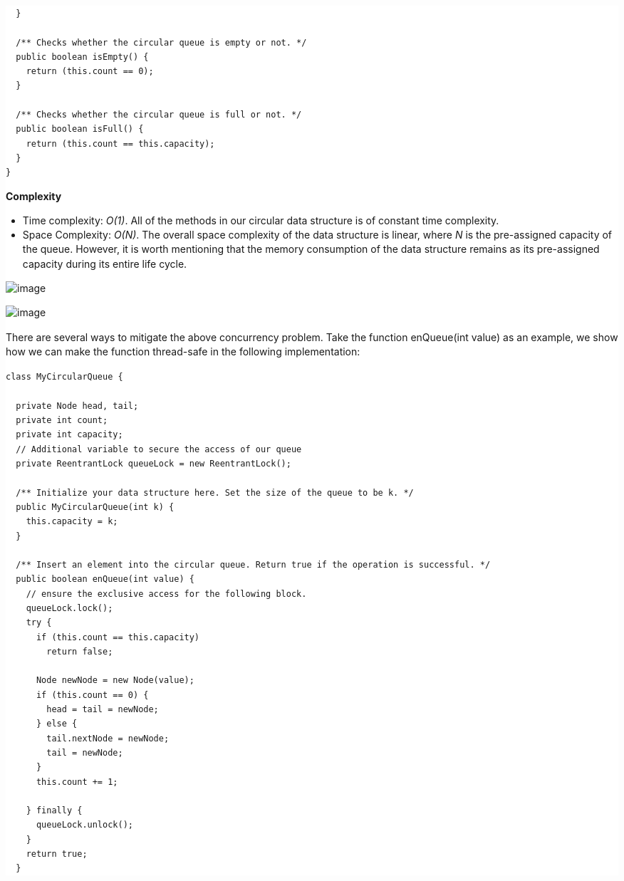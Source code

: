 ```
  }

  /** Checks whether the circular queue is empty or not. */
  public boolean isEmpty() {
    return (this.count == 0);
  }

  /** Checks whether the circular queue is full or not. */
  public boolean isFull() {
    return (this.count == this.capacity);
  }
}
```

**Complexity**
- Time complexity: *O(1)*. All of the methods in our circular data structure is of constant time complexity.
- Space Complexity: *O(N)*. The overall space complexity of the data structure is linear, where *N* is the pre-assigned capacity of the queue. However, it is worth mentioning that the memory consumption of the data structure remains as its pre-assigned capacity during its entire life cycle.

![image](https://user-images.githubusercontent.com/19383145/123574931-bcf66100-d79e-11eb-8dd0-8c0677637ec5.png)

![image](https://user-images.githubusercontent.com/19383145/123574961-ce3f6d80-d79e-11eb-8fdc-0d2fb3ba36bc.png)

There are several ways to mitigate the above concurrency problem. Take the function enQueue(int value) as an example, we show how we can make the function thread-safe in the following implementation:

```
class MyCircularQueue {

  private Node head, tail;
  private int count;
  private int capacity;
  // Additional variable to secure the access of our queue
  private ReentrantLock queueLock = new ReentrantLock();

  /** Initialize your data structure here. Set the size of the queue to be k. */
  public MyCircularQueue(int k) {
    this.capacity = k;
  }

  /** Insert an element into the circular queue. Return true if the operation is successful. */
  public boolean enQueue(int value) {
    // ensure the exclusive access for the following block.
    queueLock.lock();
    try {
      if (this.count == this.capacity)
        return false;

      Node newNode = new Node(value);
      if (this.count == 0) {
        head = tail = newNode;
      } else {
        tail.nextNode = newNode;
        tail = newNode;
      }
      this.count += 1;

    } finally {
      queueLock.unlock();
    }
    return true;
  }
```